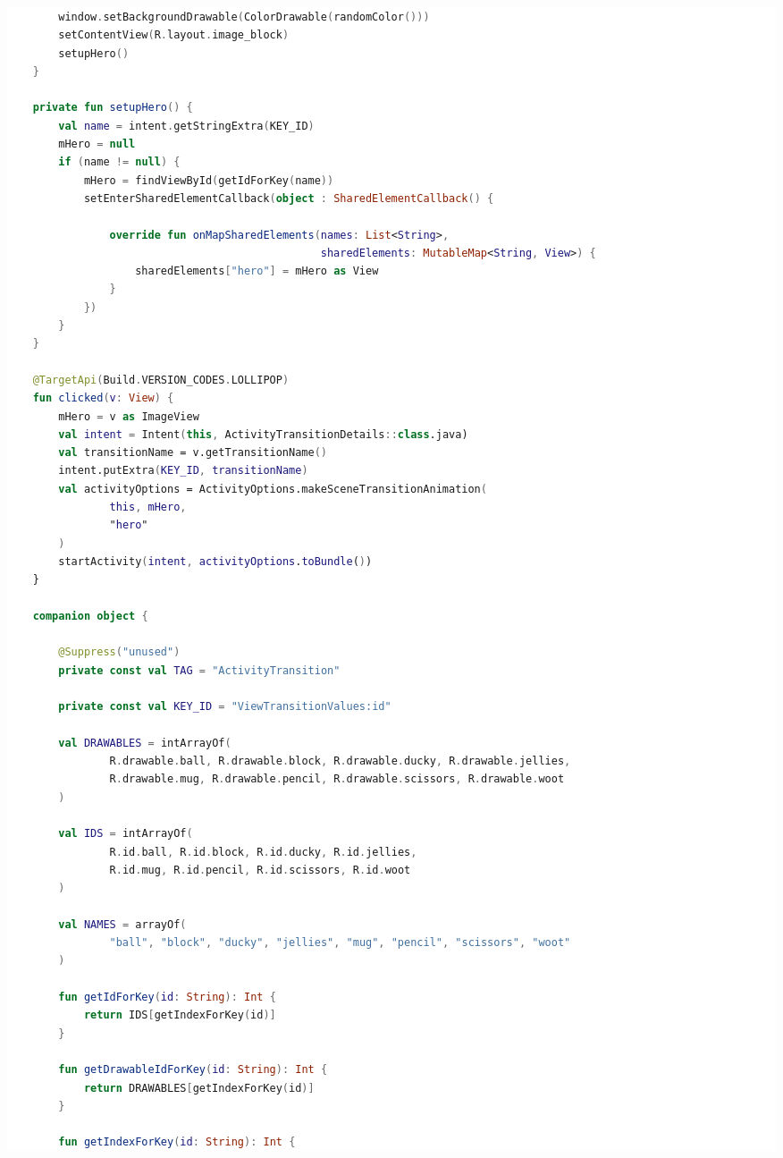 ```kotlin
        window.setBackgroundDrawable(ColorDrawable(randomColor()))
        setContentView(R.layout.image_block)
        setupHero()
    }

    private fun setupHero() {
        val name = intent.getStringExtra(KEY_ID)
        mHero = null
        if (name != null) {
            mHero = findViewById(getIdForKey(name))
            setEnterSharedElementCallback(object : SharedElementCallback() {

                override fun onMapSharedElements(names: List<String>,
                                                 sharedElements: MutableMap<String, View>) {
                    sharedElements["hero"] = mHero as View
                }
            })
        }
    }

    @TargetApi(Build.VERSION_CODES.LOLLIPOP)
    fun clicked(v: View) {
        mHero = v as ImageView
        val intent = Intent(this, ActivityTransitionDetails::class.java)
        val transitionName = v.getTransitionName()
        intent.putExtra(KEY_ID, transitionName)
        val activityOptions = ActivityOptions.makeSceneTransitionAnimation(
                this, mHero,
                "hero"
        )
        startActivity(intent, activityOptions.toBundle())
    }

    companion object {

        @Suppress("unused")
        private const val TAG = "ActivityTransition"

        private const val KEY_ID = "ViewTransitionValues:id"

        val DRAWABLES = intArrayOf(
                R.drawable.ball, R.drawable.block, R.drawable.ducky, R.drawable.jellies,
                R.drawable.mug, R.drawable.pencil, R.drawable.scissors, R.drawable.woot
        )

        val IDS = intArrayOf(
                R.id.ball, R.id.block, R.id.ducky, R.id.jellies,
                R.id.mug, R.id.pencil, R.id.scissors, R.id.woot
        )

        val NAMES = arrayOf(
                "ball", "block", "ducky", "jellies", "mug", "pencil", "scissors", "woot"
        )

        fun getIdForKey(id: String): Int {
            return IDS[getIndexForKey(id)]
        }

        fun getDrawableIdForKey(id: String): Int {
            return DRAWABLES[getIndexForKey(id)]
        }

        fun getIndexForKey(id: String): Int {
```